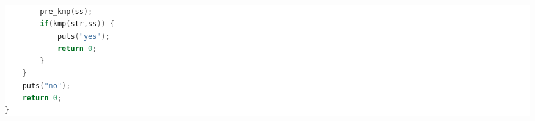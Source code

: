 ```c
		pre_kmp(ss);
		if(kmp(str,ss)) {
			puts("yes");
			return 0;
		}
	}
	puts("no");
	return 0;
}

```

